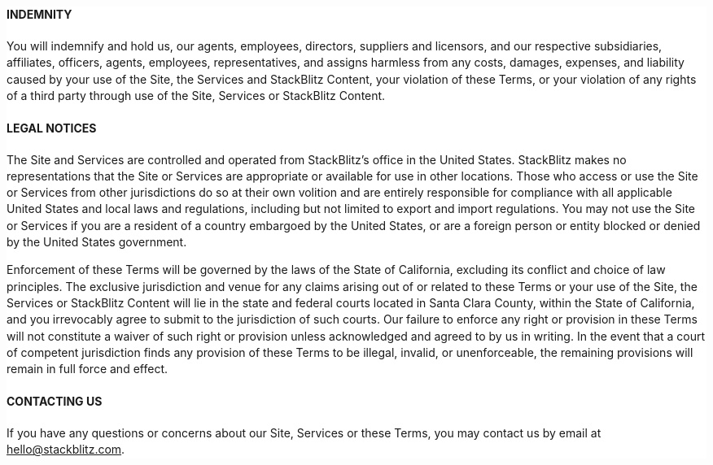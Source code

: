 #### INDEMNITY

You will indemnify and hold us, our agents, employees, directors, suppliers and licensors, and our respective subsidiaries, affiliates, officers, agents, employees, representatives, and assigns harmless from any costs, damages, expenses, and liability caused by your use of the Site, the Services and StackBlitz Content, your violation of these Terms, or your violation of any rights of a third party through use of the Site, Services or StackBlitz Content.

#### LEGAL NOTICES

The Site and Services are controlled and operated from StackBlitz’s office in the United States. StackBlitz makes no representations that the Site or Services are appropriate or available for use in other locations. Those who access or use the Site or Services from other jurisdictions do so at their own volition and are entirely responsible for compliance with all applicable United States and local laws and regulations, including but not limited to export and import regulations. You may not use the Site or Services if you are a resident of a country embargoed by the United States, or are a foreign person or entity blocked or denied by the United States government.

Enforcement of these Terms will be governed by the laws of the State of California, excluding its conflict and choice of law principles. The exclusive jurisdiction and venue for any claims arising out of or related to these Terms or your use of the Site, the Services or StackBlitz Content will lie in the state and federal courts located in Santa Clara County, within the State of California, and you irrevocably agree to submit to the jurisdiction of such courts. Our failure to enforce any right or provision in these Terms will not constitute a waiver of such right or provision unless acknowledged and agreed to by us in writing. In the event that a court of competent jurisdiction finds any provision of these Terms to be illegal, invalid, or unenforceable, the remaining provisions will remain in full force and effect.

#### CONTACTING US

If you have any questions or concerns about our Site, Services or these Terms, you may contact us by email at [](mailto:hello@stackblitz.com)[hello@stackblitz.com](mailto:hello@stackblitz.com).